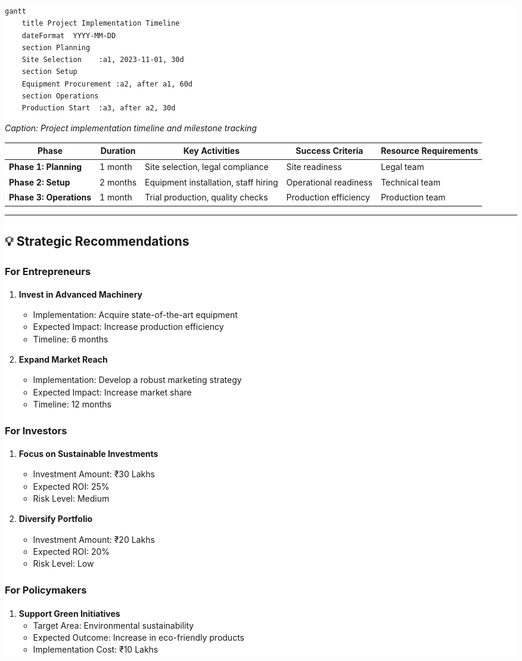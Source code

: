 ```mermaid
gantt
    title Project Implementation Timeline
    dateFormat  YYYY-MM-DD
    section Planning
    Site Selection    :a1, 2023-11-01, 30d
    section Setup
    Equipment Procurement :a2, after a1, 60d
    section Operations
    Production Start  :a3, after a2, 30d
```
*Caption: Project implementation timeline and milestone tracking*

| Phase | Duration | Key Activities | Success Criteria | Resource Requirements |
|-------|----------|----------------|------------------|---------------------|
| **Phase 1: Planning** | 1 month | Site selection, legal compliance | Site readiness | Legal team |
| **Phase 2: Setup** | 2 months | Equipment installation, staff hiring | Operational readiness | Technical team |
| **Phase 3: Operations** | 1 month | Trial production, quality checks | Production efficiency | Production team |

---

## 💡 Strategic Recommendations

### For Entrepreneurs
1. **Invest in Advanced Machinery**
   - Implementation: Acquire state-of-the-art equipment
   - Expected Impact: Increase production efficiency
   - Timeline: 6 months

2. **Expand Market Reach**
   - Implementation: Develop a robust marketing strategy
   - Expected Impact: Increase market share
   - Timeline: 12 months

### For Investors
1. **Focus on Sustainable Investments**
   - Investment Amount: ₹30 Lakhs
   - Expected ROI: 25%
   - Risk Level: Medium

2. **Diversify Portfolio**
   - Investment Amount: ₹20 Lakhs
   - Expected ROI: 20%
   - Risk Level: Low

### For Policymakers
1. **Support Green Initiatives**
   - Target Area: Environmental sustainability
   - Expected Outcome: Increase in eco-friendly products
   - Implementation Cost: ₹10 Lakhs
